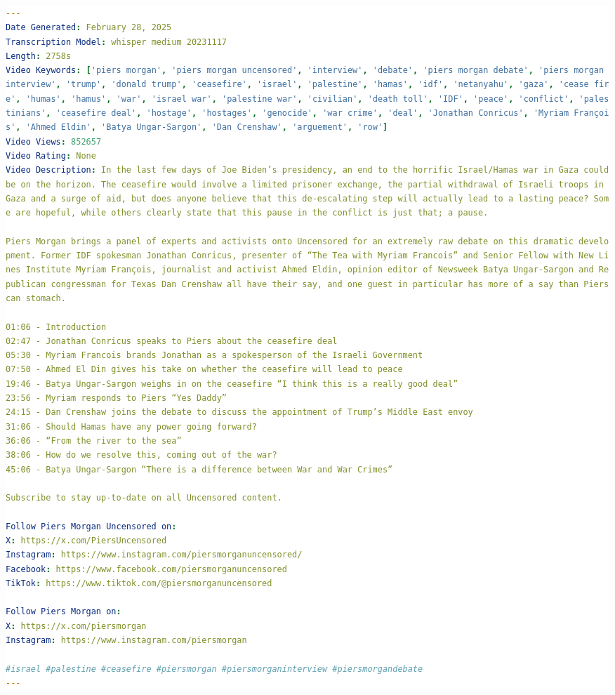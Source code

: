 ```yaml
---
Date Generated: February 28, 2025
Transcription Model: whisper medium 20231117
Length: 2758s
Video Keywords: ['piers morgan', 'piers morgan uncensored', 'interview', 'debate', 'piers morgan debate', 'piers morgan interview', 'trump', 'donald trump', 'ceasefire', 'israel', 'palestine', 'hamas', 'idf', 'netanyahu', 'gaza', 'cease fire', 'humas', 'hamus', 'war', 'israel war', 'palestine war', 'civilian', 'death toll', 'IDF', 'peace', 'conflict', 'palestinians', 'ceasefire deal', 'hostage', 'hostages', 'genocide', 'war crime', 'deal', 'Jonathan Conricus', 'Myriam François', 'Ahmed Eldin', 'Batya Ungar-Sargon', 'Dan Crenshaw', 'arguement', 'row']
Video Views: 852657
Video Rating: None
Video Description: In the last few days of Joe Biden’s presidency, an end to the horrific Israel/Hamas war in Gaza could be on the horizon. The ceasefire would involve a limited prisoner exchange, the partial withdrawal of Israeli troops in Gaza and a surge of aid, but does anyone believe that this de-escalating step will actually lead to a lasting peace? Some are hopeful, while others clearly state that this pause in the conflict is just that; a pause.

Piers Morgan brings a panel of experts and activists onto Uncensored for an extremely raw debate on this dramatic development. Former IDF spokesman Jonathan Conricus, presenter of “The Tea with Myriam Francois” and Senior Fellow with New Lines Institute Myriam François, journalist and activist Ahmed Eldin, opinion editor of Newsweek Batya Ungar-Sargon and Republican congressman for Texas Dan Crenshaw all have their say, and one guest in particular has more of a say than Piers can stomach.

01:06 - Introduction
02:47 - Jonathan Conricus speaks to Piers about the ceasefire deal
05:30 - Myriam Francois brands Jonathan as a spokesperson of the Israeli Government
07:50 - Ahmed El Din gives his take on whether the ceasefire will lead to peace
19:46 - Batya Ungar-Sargon weighs in on the ceasefire “I think this is a really good deal”
23:56 - Myriam responds to Piers “Yes Daddy”
24:15 - Dan Crenshaw joins the debate to discuss the appointment of Trump’s Middle East envoy
31:06 - Should Hamas have any power going forward?
36:06 - “From the river to the sea”
38:06 - How do we resolve this, coming out of the war?
45:06 - Batya Ungar-Sargon “There is a difference between War and War Crimes”

Subscribe to stay up-to-date on all Uncensored content.

Follow Piers Morgan Uncensored on:
X: https://x.com/PiersUncensored
Instagram: https://www.instagram.com/piersmorganuncensored/
Facebook: https://www.facebook.com/piersmorganuncensored
TikTok: https://www.tiktok.com/@piersmorganuncensored

Follow Piers Morgan on:
X: https://x.com/piersmorgan
Instagram: https://www.instagram.com/piersmorgan

#israel #palestine #ceasefire #piersmorgan #piersmorganinterview #piersmorgandebate
---
```
